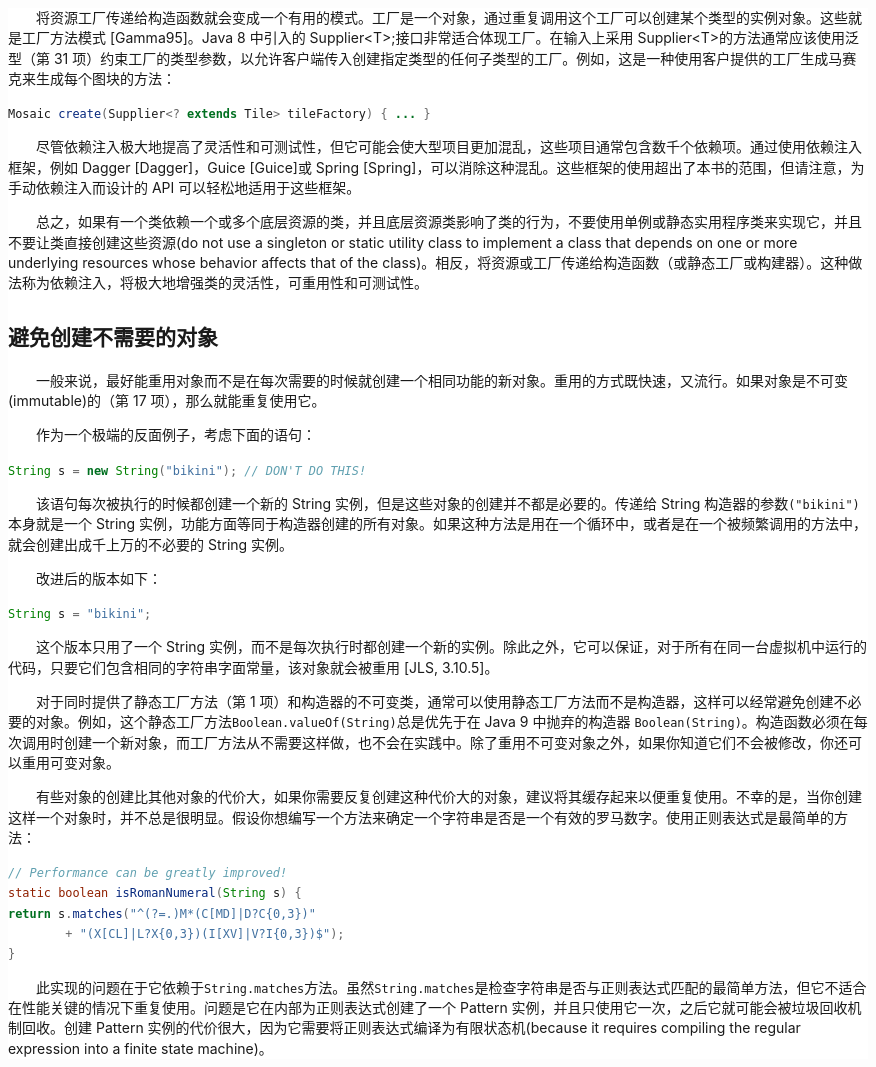 &emsp;&emsp;将资源工厂传递给构造函数就会变成一个有用的模式。工厂是一个对象，通过重复调用这个工厂可以创建某个类型的实例对象。这些就是工厂方法模式 \[Gamma95\]。Java 8 中引入的 Supplier\<T\>;接口非常适合体现工厂。在输入上采用 Supplier\<T\>的方法通常应该使用泛型（第 31 项）约束工厂的类型参数，以允许客户端传入创建指定类型的任何子类型的工厂。例如，这是一种使用客户提供的工厂生成马赛克来生成每个图块的方法：

```java
Mosaic create(Supplier<? extends Tile> tileFactory) { ... }
```

&emsp;&emsp;尽管依赖注入极大地提高了灵活性和可测试性，但它可能会使大型项目更加混乱，这些项目通常包含数千个依赖项。通过使用依赖注入框架，例如 Dagger \[Dagger\]，Guice \[Guice\]或 Spring \[Spring\]，可以消除这种混乱。这些框架的使用超出了本书的范围，但请注意，为手动依赖注入而设计的 API 可以轻松地适用于这些框架。

&emsp;&emsp;总之，如果有一个类依赖一个或多个底层资源的类，并且底层资源类影响了类的行为，不要使用单例或静态实用程序类来实现它，并且不要让类直接创建这些资源(do not use a singleton or static utility class to implement a class that depends on one or more underlying resources whose behavior affects that of the class)。相反，将资源或工厂传递给构造函数（或静态工厂或构建器）。这种做法称为依赖注入，将极大地增强类的灵活性，可重用性和可测试性。


## 避免创建不需要的对象

&emsp;&emsp;一般来说，最好能重用对象而不是在每次需要的时候就创建一个相同功能的新对象。重用的方式既快速，又流行。如果对象是不可变(immutable)的（第 17 项），那么就能重复使用它。

&emsp;&emsp;作为一个极端的反面例子，考虑下面的语句：

```java
String s = new String("bikini"); // DON'T DO THIS!
```

&emsp;&emsp;该语句每次被执行的时候都创建一个新的 String 实例，但是这些对象的创建并不都是必要的。传递给 String 构造器的参数`("bikini")`本身就是一个 String 实例，功能方面等同于构造器创建的所有对象。如果这种方法是用在一个循环中，或者是在一个被频繁调用的方法中，就会创建出成千上万的不必要的 String 实例。

&emsp;&emsp;改进后的版本如下：

```java
String s = "bikini";
```

&emsp;&emsp;这个版本只用了一个 String 实例，而不是每次执行时都创建一个新的实例。除此之外，它可以保证，对于所有在同一台虚拟机中运行的代码，只要它们包含相同的字符串字面常量，该对象就会被重用 \[JLS, 3.10.5\]。

&emsp;&emsp;对于同时提供了静态工厂方法（第 1 项）和构造器的不可变类，通常可以使用静态工厂方法而不是构造器，这样可以经常避免创建不必要的对象。例如，这个静态工厂方法`Boolean.valueOf(String)`总是优先于在 Java 9 中抛弃的构造器 `Boolean(String)`。构造函数必须在每次调用时创建一个新对象，而工厂方法从不需要这样做，也不会在实践中。除了重用不可变对象之外，如果你知道它们不会被修改，你还可以重用可变对象。

&emsp;&emsp;有些对象的创建比其他对象的代价大，如果你需要反复创建这种代价大的对象，建议将其缓存起来以便重复使用。不幸的是，当你创建这样一个对象时，并不总是很明显。假设你想编写一个方法来确定一个字符串是否是一个有效的罗马数字。使用正则表达式是最简单的方法：

```java
// Performance can be greatly improved!
static boolean isRomanNumeral(String s) {
return s.matches("^(?=.)M*(C[MD]|D?C{0,3})"
        + "(X[CL]|L?X{0,3})(I[XV]|V?I{0,3})$");
}
```

&emsp;&emsp;此实现的问题在于它依赖于`String.matches`方法。虽然`String.matches`是检查字符串是否与正则表达式匹配的最简单方法，但它不适合在性能关键的情况下重复使用。问题是它在内部为正则表达式创建了一个 Pattern 实例，并且只使用它一次，之后它就可能会被垃圾回收机制回收。创建 Pattern 实例的代价很大，因为它需要将正则表达式编译为有限状态机(because it requires compiling the regular expression into a finite state machine)。

